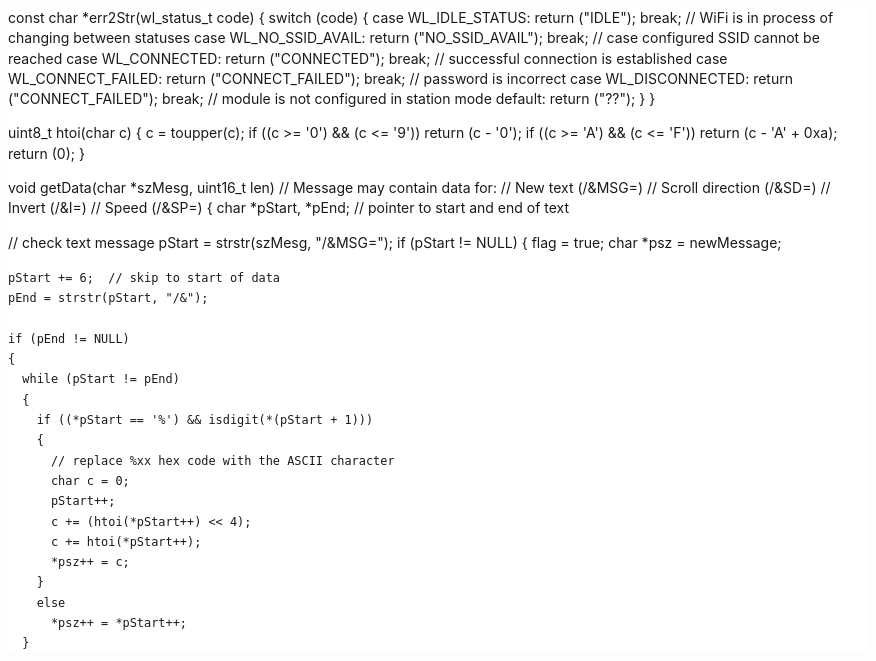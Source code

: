 const char *err2Str(wl_status_t code)
{
  switch (code)
  {
    case WL_IDLE_STATUS:    return ("IDLE");           break; // WiFi is in process of changing between statuses
    case WL_NO_SSID_AVAIL:  return ("NO_SSID_AVAIL");  break; // case configured SSID cannot be reached
    case WL_CONNECTED:      return ("CONNECTED");      break; // successful connection is established
    case WL_CONNECT_FAILED: return ("CONNECT_FAILED"); break; // password is incorrect
    case WL_DISCONNECTED:   return ("CONNECT_FAILED"); break; // module is not configured in station mode
    default: return ("??");
  }
}

uint8_t htoi(char c)
{
  c = toupper(c);
  if ((c >= '0') && (c <= '9')) return (c - '0');
  if ((c >= 'A') && (c <= 'F')) return (c - 'A' + 0xa);
  return (0);
}

void getData(char *szMesg, uint16_t len)
// Message may contain data for:
// New text (/&MSG=)
// Scroll direction (/&SD=)
// Invert (/&I=)
// Speed (/&SP=)
{
  char *pStart, *pEnd;      // pointer to start and end of text

  // check text message
  pStart = strstr(szMesg, "/&MSG=");
  if (pStart != NULL)
  {
    flag = true;
    char *psz = newMessage;

    pStart += 6;  // skip to start of data
    pEnd = strstr(pStart, "/&");

    if (pEnd != NULL)
    {
      while (pStart != pEnd)
      {
        if ((*pStart == '%') && isdigit(*(pStart + 1)))
        {
          // replace %xx hex code with the ASCII character
          char c = 0;
          pStart++;
          c += (htoi(*pStart++) << 4);
          c += htoi(*pStart++);
          *psz++ = c;
        }
        else
          *psz++ = *pStart++;
      }
